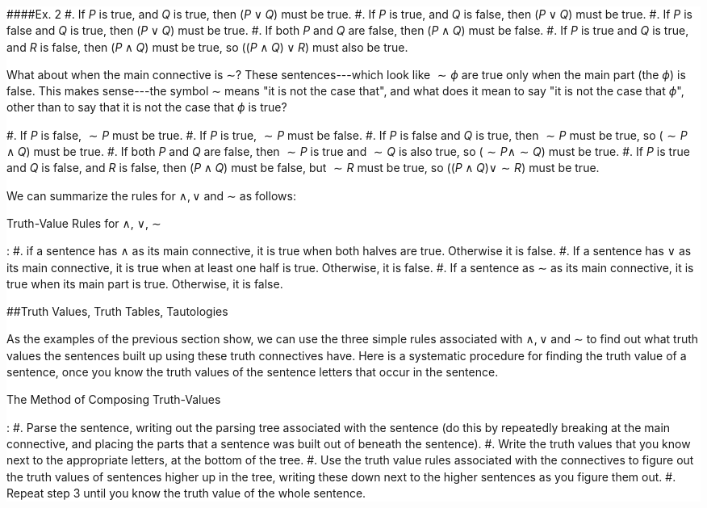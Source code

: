 ####Ex. 2
#.  If $P$ is true, and $Q$ is true, then $(P\lor Q)$ must be true.
#.  If $P$ is true, and $Q$ is false, then $(P\lor Q)$ must be true.
#.  If $P$ is false and $Q$ is true, then $(P\lor Q)$ must be true.
#.  If both $P$ and $Q$ are false, then $(P\land Q)$ must be false.
#.  If $P$ is true and $Q$ is true, and $R$ is false, then $(P\land Q)$ must
be true, so $((P\land Q)\lor R)$ must also be true.

What about when the main connective is $\sim$? These sentences---which look
like $\sim\phi$ are true only when the main part (the $\phi$) is false. This
makes sense---the symbol $\sim$ means "it is not the case that", and what does
it mean to say "it is not the case that $\phi$", other than to say that it is
not the case that  $\phi$ is true?

#.  If $P$ is false, $\sim P$ must be true.
#.  If $P$ is true, $\sim P$ must be false.
#.  If $P$ is false and $Q$ is true, then $\sim P$ must be true, so $(\sim
P\land Q)$ must be true.
#.  If both $P$ and $Q$ are false, then $\sim P$ is true and $\sim Q$ is also
true, so $(\sim P\land\sim Q)$ must be true.
#.  If $P$ is true and $Q$ is false, and $R$ is false, then $(P\land Q)$ must
be false, but $\sim R$ must be true, so $((P\land Q)\lor \sim R)$ must be
true.

We can summarize the rules for $\land, \lor$ and $\sim$ as follows:

Truth-Value Rules for $\land$, $\lor$, $\sim$

:   #.  if a sentence has $\land$ as its main connective, it is true when both
    halves are true. Otherwise it is false.
    #.  If a sentence has $\lor$ as its main connective, it is true when at
    least one half is true. Otherwise, it is false.
    #.  If a sentence as $\sim$ as its main connective, it is true when its
    main part is true. Otherwise, it is false.

##Truth Values, Truth Tables, Tautologies

As the examples of the previous section show, we can use the three simple
rules associated with $\land, \lor$ and $\sim$ to find out what truth values
the sentences built up using these truth connectives have. Here is a
systematic procedure for finding the truth value of a sentence, once you know
the truth values of the sentence letters that occur in the sentence.

<div class="algorithm">
The Method of Composing Truth-Values 

:   #. Parse the sentence, writing out the parsing tree associated with the
    sentence (do this by repeatedly breaking at the main connective, and placing
    the parts that a sentence was built out of beneath the sentence). 
    #. Write the truth values that you know next to the appropriate letters, at
    the bottom of the tree. 
    #. Use the truth value rules associated with the
    connectives to figure out the truth values of sentences higher up in the tree,
    writing these down next to the higher sentences as you figure them out. 
    #. Repeat step 3 until you know the truth value of the whole sentence.
</div>
